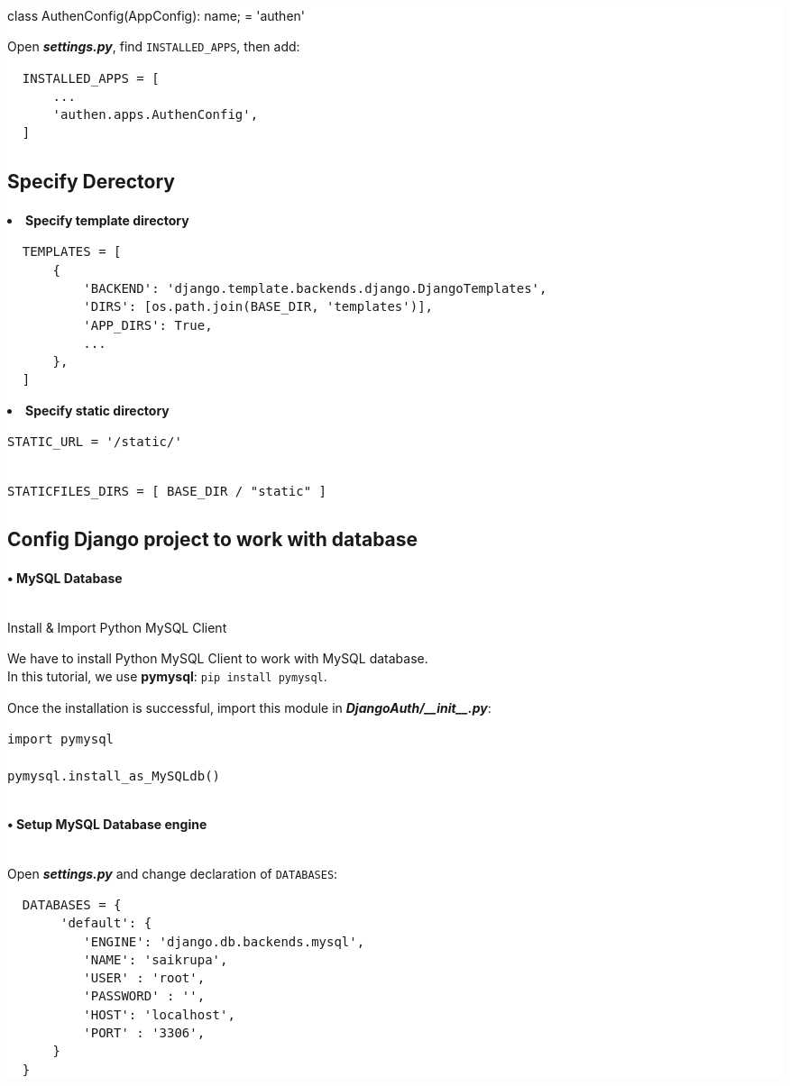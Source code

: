 class AuthenConfig(AppConfig):
name; = 'authen'
</pre>

<p>Open <strong><em>settings.py</em></strong>, find <code>INSTALLED_APPS</code>, then add:</p>
<pre>
  INSTALLED_APPS = [
      ...
      'authen.apps.AuthenConfig',
  ]
</pre>

<h2><span id="Specify_Derectory" >Specify Derectory</span></h2>
<p><li><b>Specify template directory</b> </li></p>
<pre>
  TEMPLATES = [
      {
          'BACKEND': 'django.template.backends.django.DjangoTemplates',
          'DIRS': [os.path.join(BASE_DIR, 'templates')],
          'APP_DIRS': True,
          ...
      },
  ]
</pre>
  
<p><li><b>Specify static directory</b> </li></p>
<pre>
STATIC_URL = '/static/'

STATICFILES_DIRS = [
    BASE_DIR / "static"
]
</pre>

<h2><span id="Config_Django_project_to_work_with_database">Config Django project to work with database</span></h2>
<b id="MySQL_Database">• MySQL Database</b>
  <br><br>
<p id="Install_Import_Python_MySQL_Client">Install &amp; Import Python MySQL Client</p>

<p>We have to install Python MySQL Client to work with MySQL database.<br> In this tutorial, we use <strong>pymysql</strong>: <code>pip install pymysql</code>.</p>

<p>Once the installation is successful, import this module in <strong><em>DjangoAuth/__init__.py</em></strong>:</p>  

<pre>
import pymysql

pymysql.install_as_MySQLdb()
</pre>
  <br>
<b id="Setup_MySQL_Database_engine">• Setup MySQL Database engine</b>    <br><br>
<p>Open <strong><em>settings.py</em></strong> and change declaration of <code>DATABASES</code>:</p>
<pre>
  DATABASES = {
       'default': {
          'ENGINE': 'django.db.backends.mysql',
          'NAME': 'saikrupa',
          'USER' : 'root',
          'PASSWORD' : '',
          'HOST': 'localhost',
          'PORT' : '3306',
      }
  }
</pre>
